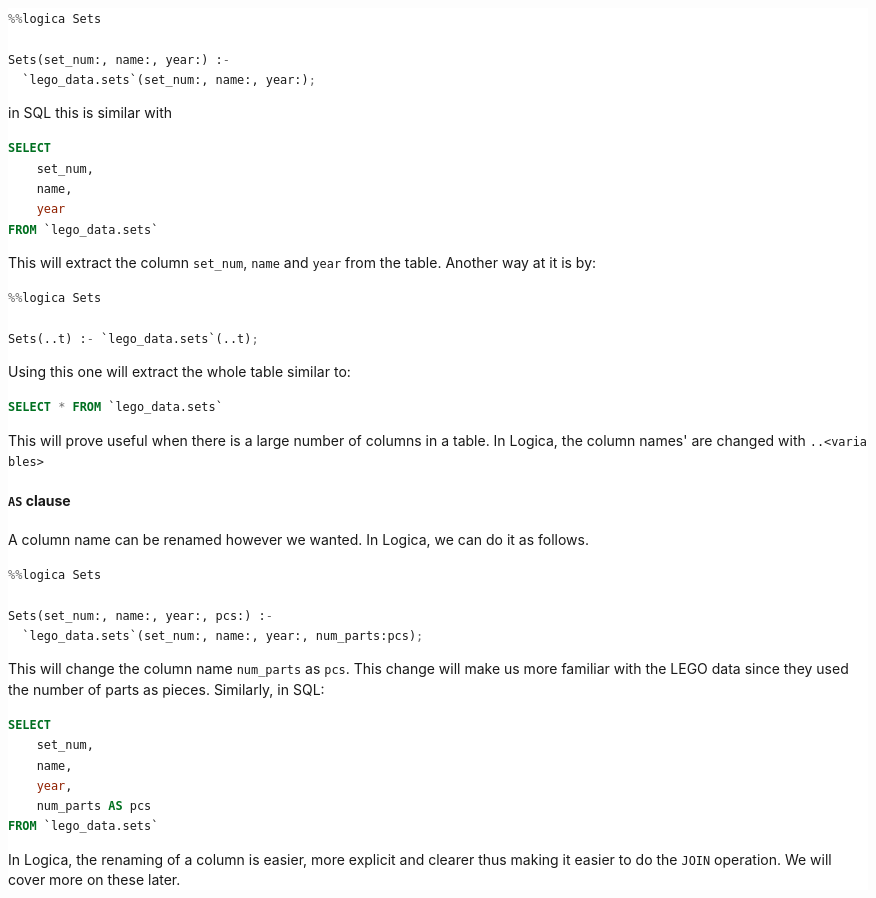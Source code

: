 ```python
%%logica Sets

Sets(set_num:, name:, year:) :- 
  `lego_data.sets`(set_num:, name:, year:);
```

in SQL this is similar with

```sql
SELECT
    set_num, 
    name, 
    year 
FROM `lego_data.sets`
```

This will extract the column `set_num`, `name` and `year` from the table. Another way at it is by:

```python
%%logica Sets

Sets(..t) :- `lego_data.sets`(..t);
```

Using this one will extract the whole table similar to:

```sql
SELECT * FROM `lego_data.sets`
```

This will prove useful when there is a large number of columns in a table. In Logica, the column names' are changed with `..<variables>`

#### `AS` clause
A column name can be renamed however we wanted. In Logica, we can do it as follows.

```python
%%logica Sets

Sets(set_num:, name:, year:, pcs:) :- 
  `lego_data.sets`(set_num:, name:, year:, num_parts:pcs);
```

This will change the column name `num_parts` as `pcs`. This change will make us more familiar with the LEGO data since they used the number of parts as pieces.
Similarly, in SQL:

```sql
SELECT 
    set_num,
    name,
    year,
    num_parts AS pcs 
FROM `lego_data.sets`
```

In Logica, the renaming of a column is easier, more explicit and clearer thus making it easier to do the `JOIN` operation. We will cover more on these later.
